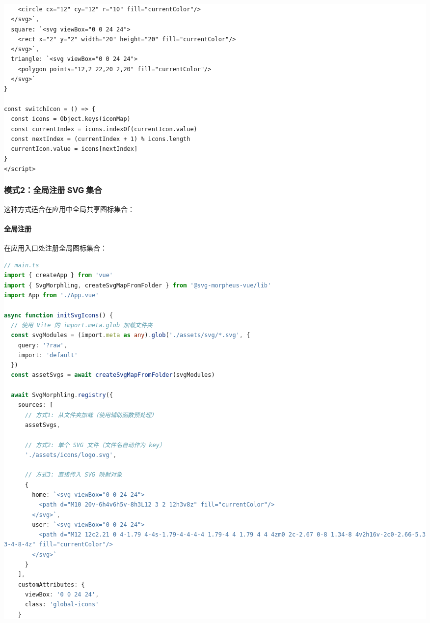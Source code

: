 ```vue
    <circle cx="12" cy="12" r="10" fill="currentColor"/>
  </svg>`,
  square: `<svg viewBox="0 0 24 24">
    <rect x="2" y="2" width="20" height="20" fill="currentColor"/>
  </svg>`,
  triangle: `<svg viewBox="0 0 24 24">
    <polygon points="12,2 22,20 2,20" fill="currentColor"/>
  </svg>`
}

const switchIcon = () => {
  const icons = Object.keys(iconMap)
  const currentIndex = icons.indexOf(currentIcon.value)
  const nextIndex = (currentIndex + 1) % icons.length
  currentIcon.value = icons[nextIndex]
}
</script>
```

### 模式2：全局注册 SVG 集合

这种方式适合在应用中全局共享图标集合：

#### 全局注册

在应用入口处注册全局图标集合：

```typescript
// main.ts
import { createApp } from 'vue'
import { SvgMorphling, createSvgMapFromFolder } from '@svg-morpheus-vue/lib'
import App from './App.vue'

async function initSvgIcons() {
  // 使用 Vite 的 import.meta.glob 加载文件夹
  const svgModules = (import.meta as any).glob('./assets/svg/*.svg', { 
    query: '?raw', 
    import: 'default' 
  })
  const assetSvgs = await createSvgMapFromFolder(svgModules)
  
  await SvgMorphling.registry({
    sources: [
      // 方式1: 从文件夹加载（使用辅助函数预处理）
      assetSvgs,
      
      // 方式2: 单个 SVG 文件（文件名自动作为 key）
      './assets/icons/logo.svg',
      
      // 方式3: 直接传入 SVG 映射对象
      {
        home: `<svg viewBox="0 0 24 24">
          <path d="M10 20v-6h4v6h5v-8h3L12 3 2 12h3v8z" fill="currentColor"/>
        </svg>`,
        user: `<svg viewBox="0 0 24 24">
          <path d="M12 12c2.21 0 4-1.79 4-4s-1.79-4-4-4-4 1.79-4 4 1.79 4 4 4zm0 2c-2.67 0-8 1.34-8 4v2h16v-2c0-2.66-5.33-4-8-4z" fill="currentColor"/>
        </svg>`
      }
    ],
    customAttributes: {
      viewBox: '0 0 24 24',
      class: 'global-icons'
    }
```